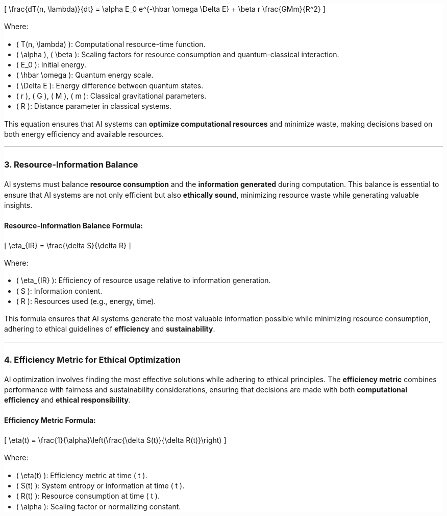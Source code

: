 \[
\frac{dT(n, \lambda)}{dt} = \alpha E_0 e^{-\hbar \omega \Delta E} + \beta r \frac{GMm}{R^2}
\]

Where:
- \( T(n, \lambda) \): Computational resource-time function.
- \( \alpha \), \( \beta \): Scaling factors for resource consumption and quantum-classical interaction.
- \( E_0 \): Initial energy.
- \( \hbar \omega \): Quantum energy scale.
- \( \Delta E \): Energy difference between quantum states.
- \( r \), \( G \), \( M \), \( m \): Classical gravitational parameters.
- \( R \): Distance parameter in classical systems.

This equation ensures that AI systems can **optimize computational resources** and minimize waste, making decisions based on both energy efficiency and available resources.

---

### **3. Resource-Information Balance**

AI systems must balance **resource consumption** and the **information generated** during computation. This balance is essential to ensure that AI systems are not only efficient but also **ethically sound**, minimizing resource waste while generating valuable insights.

#### **Resource-Information Balance Formula:**

\[
\eta_{IR} = \frac{\delta S}{\delta R}
\]

Where:
- \( \eta_{IR} \): Efficiency of resource usage relative to information generation.
- \( S \): Information content.
- \( R \): Resources used (e.g., energy, time).

This formula ensures that AI systems generate the most valuable information possible while minimizing resource consumption, adhering to ethical guidelines of **efficiency** and **sustainability**.

---

### **4. Efficiency Metric for Ethical Optimization**

AI optimization involves finding the most effective solutions while adhering to ethical principles. The **efficiency metric** combines performance with fairness and sustainability considerations, ensuring that decisions are made with both **computational efficiency** and **ethical responsibility**.

#### **Efficiency Metric Formula:**

\[
\eta(t) = \frac{1}{\alpha}\left(\frac{\delta S(t)}{\delta R(t)}\right)
\]

Where:
- \( \eta(t) \): Efficiency metric at time \( t \).
- \( S(t) \): System entropy or information at time \( t \).
- \( R(t) \): Resource consumption at time \( t \).
- \( \alpha \): Scaling factor or normalizing constant.
